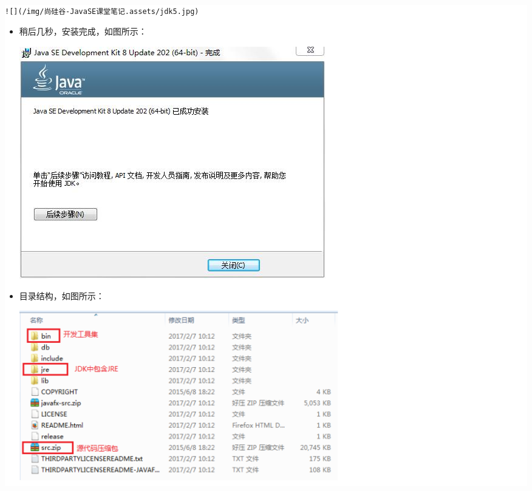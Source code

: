     ![](/img/尚硅谷-JavaSE课堂笔记.assets/jdk5.jpg)

  * 稍后几秒，安装完成，如图所示：

    ![](/img/尚硅谷-JavaSE课堂笔记.assets/jdk6.jpg)

  * 目录结构，如图所示：

    ![1561386792819](/img/尚硅谷-JavaSE课堂笔记.assets/jdk7.png)
